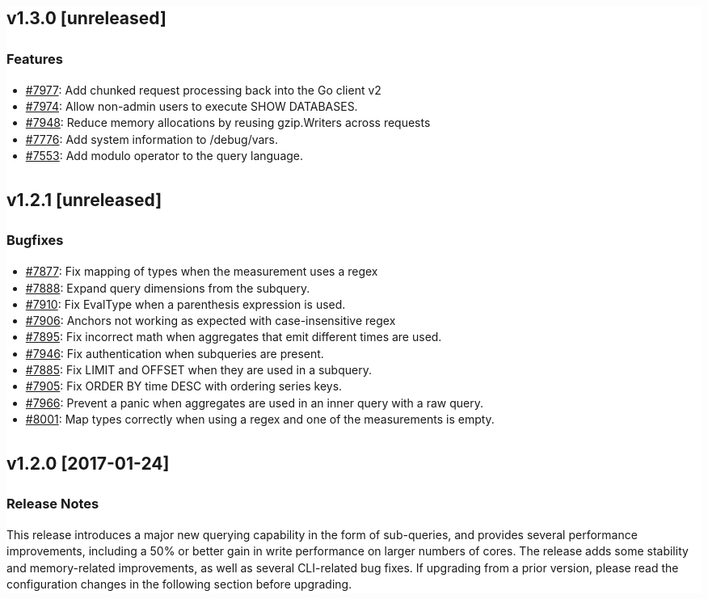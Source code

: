 ## v1.3.0 [unreleased]

### Features

- [#7977](https://github.com/adinesh10/influxdb/issues/7977): Add chunked request processing back into the Go client v2
- [#7974](https://github.com/adinesh10/influxdb/pull/7974): Allow non-admin users to execute SHOW DATABASES.
- [#7948](https://github.com/adinesh10/influxdb/pull/7948): Reduce memory allocations by reusing gzip.Writers across requests
- [#7776](https://github.com/adinesh10/influxdb/issues/7776): Add system information to /debug/vars.
- [#7553](https://github.com/adinesh10/influxdb/issues/7553): Add modulo operator to the query language.

## v1.2.1 [unreleased]

### Bugfixes

- [#7877](https://github.com/adinesh10/influxdb/issues/7877): Fix mapping of types when the measurement uses a regex
- [#7888](https://github.com/adinesh10/influxdb/pull/7888): Expand query dimensions from the subquery.
- [#7910](https://github.com/adinesh10/influxdb/issues/7910): Fix EvalType when a parenthesis expression is used.
- [#7906](https://github.com/adinesh10/influxdb/issues/7906): Anchors not working as expected with case-insensitive regex
- [#7895](https://github.com/adinesh10/influxdb/issues/7895): Fix incorrect math when aggregates that emit different times are used.
- [#7946](https://github.com/adinesh10/influxdb/issues/7946): Fix authentication when subqueries are present.
- [#7885](https://github.com/adinesh10/influxdb/issues/7885): Fix LIMIT and OFFSET when they are used in a subquery.
- [#7905](https://github.com/adinesh10/influxdb/issues/7905): Fix ORDER BY time DESC with ordering series keys.
- [#7966](https://github.com/adinesh10/influxdb/pull/7966): Prevent a panic when aggregates are used in an inner query with a raw query.
- [#8001](https://github.com/adinesh10/influxdb/issues/8001): Map types correctly when using a regex and one of the measurements is empty.

## v1.2.0 [2017-01-24]

### Release Notes

This release introduces a major new querying capability in the form of sub-queries, and provides several performance improvements, including a 50% or better gain in write performance on larger numbers of cores. The release adds some stability and memory-related improvements, as well as several CLI-related bug fixes. If upgrading from a prior version, please read the configuration changes in the following section before upgrading.
